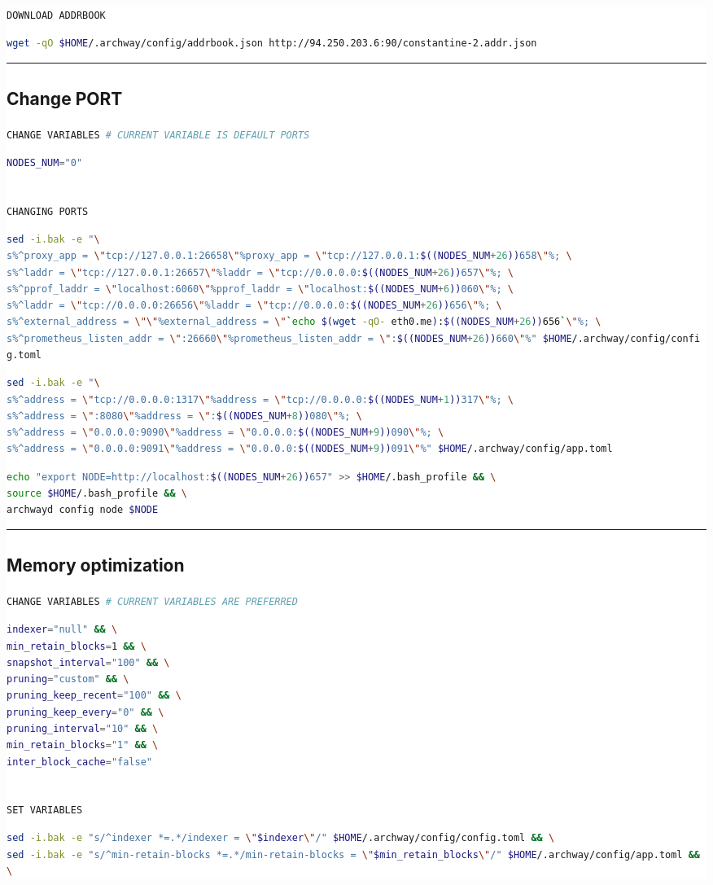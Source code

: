 ```python
DOWNLOAD ADDRBOOK
```
```bash
wget -qO $HOME/.archway/config/addrbook.json http://94.250.203.6:90/constantine-2.addr.json
```
___
## Change PORT
```python
CHANGE VARIABLES # CURRENT VARIABLE IS DEFAULT PORTS
```
```bash
NODES_NUM="0"
```
#
```python
CHANGING PORTS
```
```bash
sed -i.bak -e "\
s%^proxy_app = \"tcp://127.0.0.1:26658\"%proxy_app = \"tcp://127.0.0.1:$((NODES_NUM+26))658\"%; \
s%^laddr = \"tcp://127.0.0.1:26657\"%laddr = \"tcp://0.0.0.0:$((NODES_NUM+26))657\"%; \
s%^pprof_laddr = \"localhost:6060\"%pprof_laddr = \"localhost:$((NODES_NUM+6))060\"%; \
s%^laddr = \"tcp://0.0.0.0:26656\"%laddr = \"tcp://0.0.0.0:$((NODES_NUM+26))656\"%; \
s%^external_address = \"\"%external_address = \"`echo $(wget -qO- eth0.me):$((NODES_NUM+26))656`\"%; \
s%^prometheus_listen_addr = \":26660\"%prometheus_listen_addr = \":$((NODES_NUM+26))660\"%" $HOME/.archway/config/config.toml
```
```bash
sed -i.bak -e "\
s%^address = \"tcp://0.0.0.0:1317\"%address = \"tcp://0.0.0.0:$((NODES_NUM+1))317\"%; \
s%^address = \":8080\"%address = \":$((NODES_NUM+8))080\"%; \
s%^address = \"0.0.0.0:9090\"%address = \"0.0.0.0:$((NODES_NUM+9))090\"%; \
s%^address = \"0.0.0.0:9091\"%address = \"0.0.0.0:$((NODES_NUM+9))091\"%" $HOME/.archway/config/app.toml
```
```bash
echo "export NODE=http://localhost:$((NODES_NUM+26))657" >> $HOME/.bash_profile && \
source $HOME/.bash_profile && \
archwayd config node $NODE
```
___
## Memory optimization
```python
CHANGE VARIABLES # CURRENT VARIABLES ARE PREFERRED
```
```bash 
indexer="null" && \
min_retain_blocks=1 && \
snapshot_interval="100" && \
pruning="custom" && \
pruning_keep_recent="100" && \
pruning_keep_every="0" && \
pruning_interval="10" && \
min_retain_blocks="1" && \
inter_block_cache="false" 
```
#
```python
SET VARIABLES 
```
```bash
sed -i.bak -e "s/^indexer *=.*/indexer = \"$indexer\"/" $HOME/.archway/config/config.toml && \
sed -i.bak -e "s/^min-retain-blocks *=.*/min-retain-blocks = \"$min_retain_blocks\"/" $HOME/.archway/config/app.toml && \
```